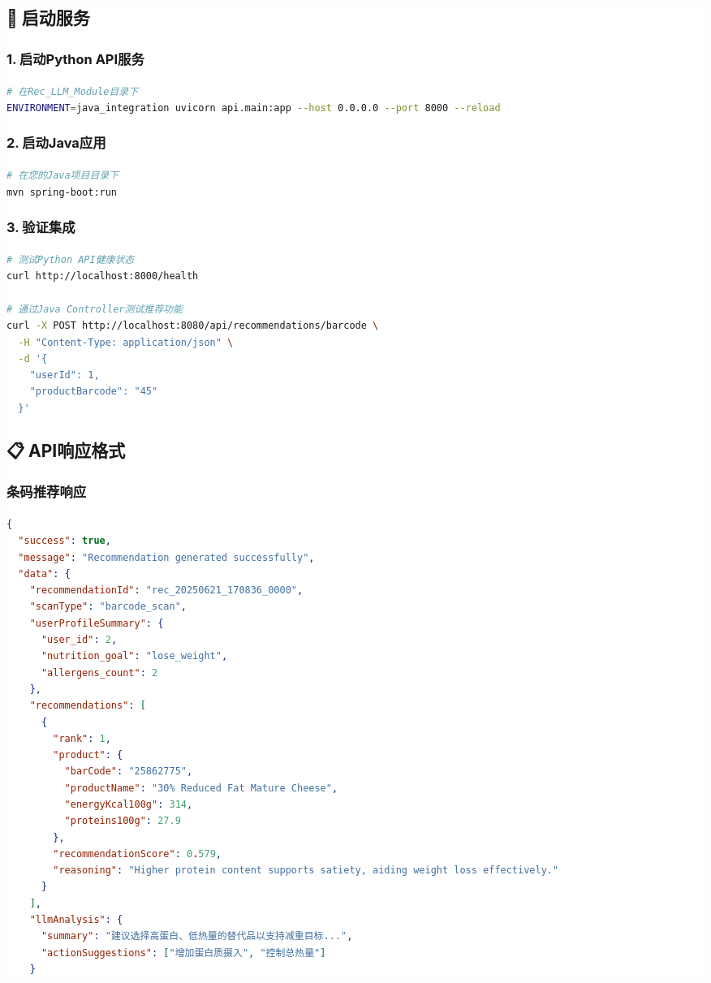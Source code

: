 ## 🚀 启动服务

### 1. 启动Python API服务

```bash
# 在Rec_LLM_Module目录下
ENVIRONMENT=java_integration uvicorn api.main:app --host 0.0.0.0 --port 8000 --reload
```

### 2. 启动Java应用

```bash
# 在您的Java项目目录下
mvn spring-boot:run
```

### 3. 验证集成

```bash
# 测试Python API健康状态
curl http://localhost:8000/health

# 通过Java Controller测试推荐功能
curl -X POST http://localhost:8080/api/recommendations/barcode \
  -H "Content-Type: application/json" \
  -d '{
    "userId": 1,
    "productBarcode": "45"
  }'
```

## 📋 API响应格式

### 条码推荐响应

```json
{
  "success": true,
  "message": "Recommendation generated successfully",
  "data": {
    "recommendationId": "rec_20250621_170836_0000",
    "scanType": "barcode_scan",
    "userProfileSummary": {
      "user_id": 2,
      "nutrition_goal": "lose_weight",
      "allergens_count": 2
    },
    "recommendations": [
      {
        "rank": 1,
        "product": {
          "barCode": "25862775",
          "productName": "30% Reduced Fat Mature Cheese",
          "energyKcal100g": 314,
          "proteins100g": 27.9
        },
        "recommendationScore": 0.579,
        "reasoning": "Higher protein content supports satiety, aiding weight loss effectively."
      }
    ],
    "llmAnalysis": {
      "summary": "建议选择高蛋白、低热量的替代品以支持减重目标...",
      "actionSuggestions": ["增加蛋白质摄入", "控制总热量"]
    }
```
